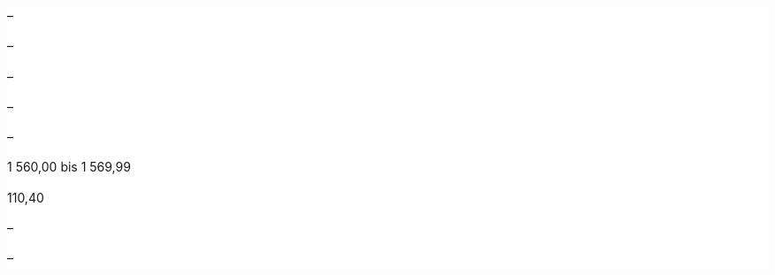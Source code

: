 –

</td>

<td style="border-right: 0.5pt solid ; border-bottom: 0.5pt solid ; " align="char" valign="top" charoff="50">

–

</td>

<td style="border-right: 0.5pt solid ; border-bottom: 0.5pt solid ; " align="char" valign="top" charoff="50">

–

</td>

<td style="border-right: 0.5pt solid ; border-bottom: 0.5pt solid ; " align="char" valign="top" charoff="50">

–

</td>

<td style="border-bottom: 0.5pt solid ; " align="char" valign="top" charoff="50">

–

</td>

</tr>

<tr>

<td style="border-right: 0.5pt solid ; border-bottom: 0.5pt solid ; " align="center" valign="top" charoff="50">

1 560,00 bis 1 569,99

</td>

<td style="border-right: 0.5pt solid ; border-bottom: 0.5pt solid ; " align="char" valign="top" charoff="50">

110,40

</td>

<td style="border-right: 0.5pt solid ; border-bottom: 0.5pt solid ; " align="char" valign="top" charoff="50">

–

</td>

<td style="border-right: 0.5pt solid ; border-bottom: 0.5pt solid ; " align="char" valign="top" charoff="50">

–

</td>

<td style="border-right: 0.5pt solid ; border-bottom: 0.5pt solid ; " align="char" valign="top" charoff="50">
